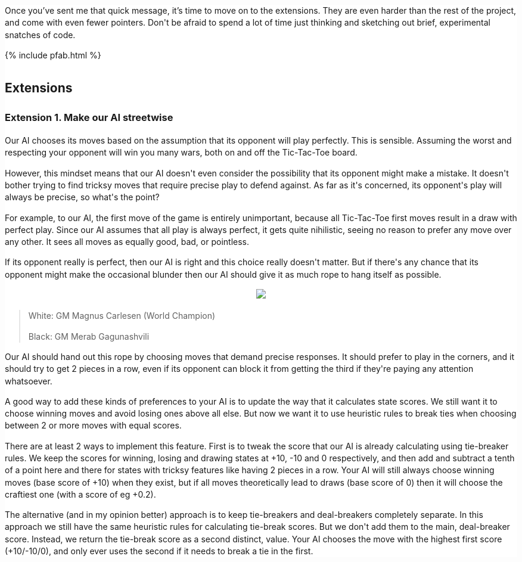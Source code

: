 Once you’ve sent me that quick message, it’s time to move on to the extensions. They are even harder than the rest of the project, and come with even fewer pointers. Don't be afraid to spend a lot of time just thinking and sketching out brief, experimental snatches of code.

{% include pfab.html %}

## Extensions

### Extension 1. Make our AI streetwise

Our AI chooses its moves based on the assumption that its opponent will play perfectly. This is sensible. Assuming the worst and respecting your opponent will win you many wars, both on and off the Tic-Tac-Toe board.

However, this mindset means that our AI doesn't even consider the possibility that its opponent might make a mistake. It doesn't bother trying to find tricksy moves that require precise play to defend against. As far as it's concerned, its opponent's play will always be precise, so what's the point?

For example, to our AI, the first move of the game is entirely unimportant, because all Tic-Tac-Toe first moves result in a draw with perfect play. Since our AI assumes that all play is always perfect, it gets quite nihilistic, seeing no reason to prefer any move over any other. It sees all moves as equally good, bad, or pointless.

If its opponent really is perfect, then our AI is right and this choice really doesn't matter. But if there's any chance that its opponent might make the occasional blunder then our AI should give it as much rope to hang itself as possible.

<p style="text-align: center">
<img src="/images/ttt2-chess.png" />
</p>

> White: GM Magnus Carlesen (World Champion)
>
> Black: GM Merab Gagunashvili

Our AI should hand out this rope by choosing moves that demand precise responses. It should prefer to play in the corners, and it should try to get 2 pieces in a row, even if its opponent can block it from getting the third if they're paying any attention whatsoever.

A good way to add these kinds of preferences to your AI is to update the way that it calculates state scores. We still want it to choose winning moves and avoid losing ones above all else. But now we want it to use heuristic rules to break ties when choosing between 2 or more moves with equal scores.

There are at least 2 ways to implement this feature. First is to tweak the score that our AI is already calculating using tie-breaker rules. We keep the scores for winning, losing and drawing states at +10, -10 and 0 respectively, and then add and subtract a tenth of a point here and there for states with tricksy features like having 2 pieces in a row. Your AI will still always choose winning moves (base score of +10) when they exist, but if all moves theoretically lead to draws (base score of 0) then it will choose the craftiest one (with a score of eg +0.2).

The alternative (and in my opinion better) approach is to keep tie-breakers and deal-breakers completely separate. In this approach we still have the same heuristic rules for calculating tie-break scores. But we don't add them to the main, deal-breaker score. Instead, we return the tie-break score as a second distinct, value. Your AI chooses the move with the highest first score (+10/-10/0), and only ever uses the second if it needs to break a tie in the first.
